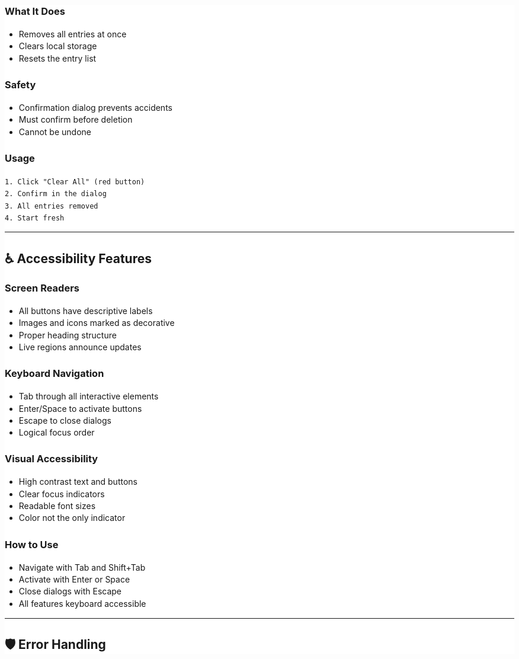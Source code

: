 ### What It Does
- Removes all entries at once
- Clears local storage
- Resets the entry list

### Safety
- Confirmation dialog prevents accidents
- Must confirm before deletion
- Cannot be undone

### Usage
```
1. Click "Clear All" (red button)
2. Confirm in the dialog
3. All entries removed
4. Start fresh
```

---

## ♿ Accessibility Features

### Screen Readers
- All buttons have descriptive labels
- Images and icons marked as decorative
- Proper heading structure
- Live regions announce updates

### Keyboard Navigation
- Tab through all interactive elements
- Enter/Space to activate buttons
- Escape to close dialogs
- Logical focus order

### Visual Accessibility
- High contrast text and buttons
- Clear focus indicators
- Readable font sizes
- Color not the only indicator

### How to Use
- Navigate with Tab and Shift+Tab
- Activate with Enter or Space
- Close dialogs with Escape
- All features keyboard accessible

---

## 🛡️ Error Handling
